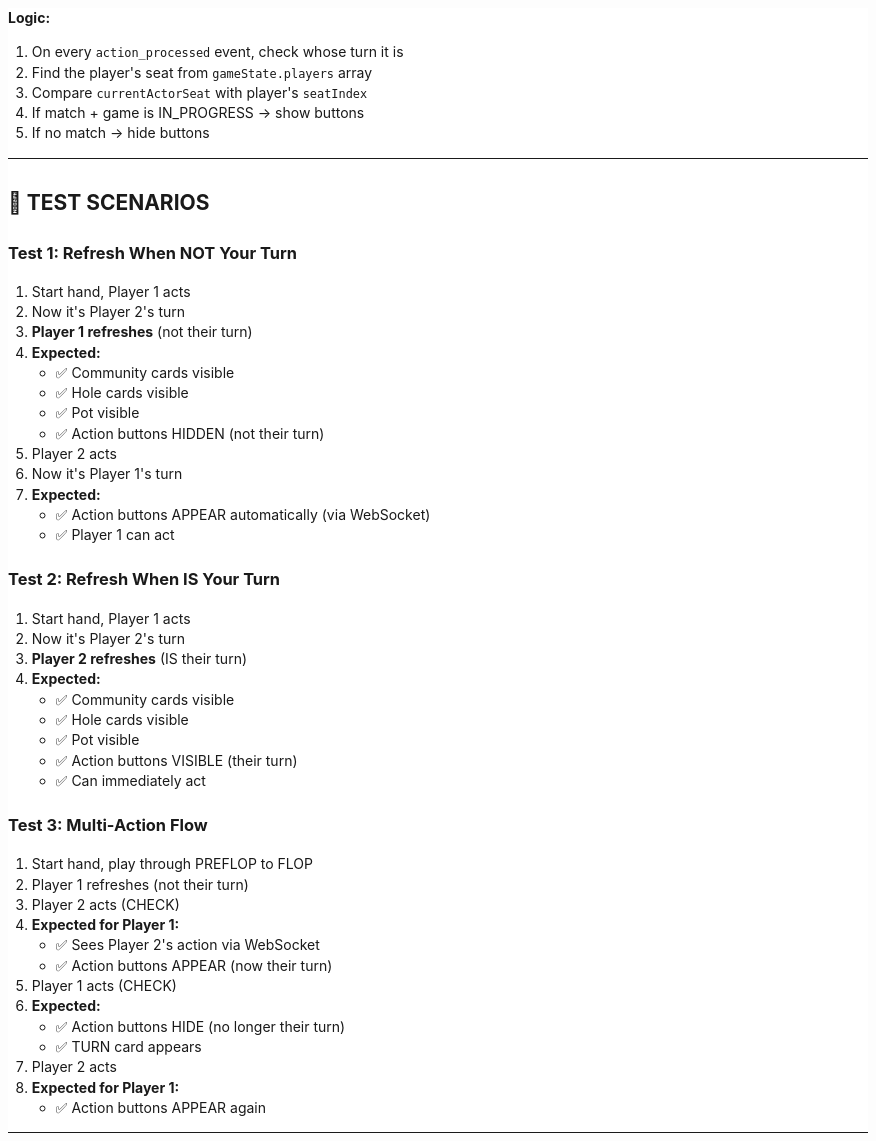 **Logic:**
1. On every `action_processed` event, check whose turn it is
2. Find the player's seat from `gameState.players` array
3. Compare `currentActorSeat` with player's `seatIndex`
4. If match + game is IN_PROGRESS → show buttons
5. If no match → hide buttons

---

## 🧪 **TEST SCENARIOS**

### **Test 1: Refresh When NOT Your Turn**
1. Start hand, Player 1 acts
2. Now it's Player 2's turn
3. **Player 1 refreshes** (not their turn)
4. **Expected:**
   - ✅ Community cards visible
   - ✅ Hole cards visible
   - ✅ Pot visible
   - ✅ Action buttons HIDDEN (not their turn)
5. Player 2 acts
6. Now it's Player 1's turn
7. **Expected:**
   - ✅ Action buttons APPEAR automatically (via WebSocket)
   - ✅ Player 1 can act

### **Test 2: Refresh When IS Your Turn**
1. Start hand, Player 1 acts
2. Now it's Player 2's turn
3. **Player 2 refreshes** (IS their turn)
4. **Expected:**
   - ✅ Community cards visible
   - ✅ Hole cards visible
   - ✅ Pot visible
   - ✅ Action buttons VISIBLE (their turn)
   - ✅ Can immediately act

### **Test 3: Multi-Action Flow**
1. Start hand, play through PREFLOP to FLOP
2. Player 1 refreshes (not their turn)
3. Player 2 acts (CHECK)
4. **Expected for Player 1:**
   - ✅ Sees Player 2's action via WebSocket
   - ✅ Action buttons APPEAR (now their turn)
5. Player 1 acts (CHECK)
6. **Expected:**
   - ✅ Action buttons HIDE (no longer their turn)
   - ✅ TURN card appears
7. Player 2 acts
8. **Expected for Player 1:**
   - ✅ Action buttons APPEAR again

---